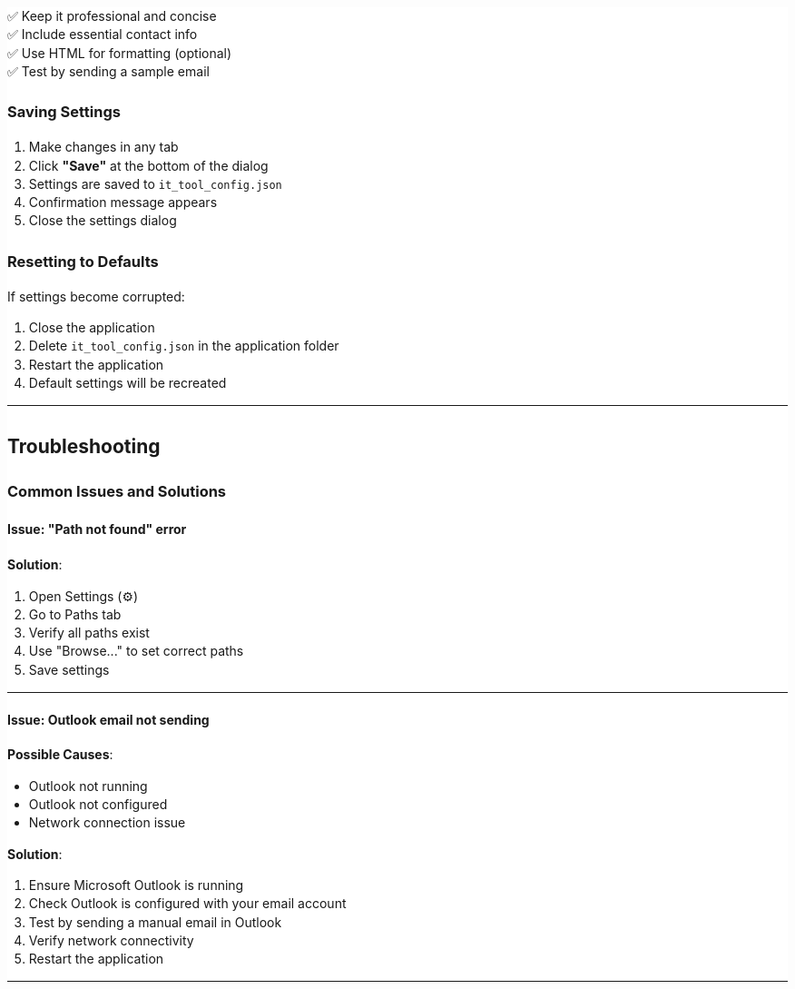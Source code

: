 ✅ Keep it professional and concise  
✅ Include essential contact info  
✅ Use HTML for formatting (optional)  
✅ Test by sending a sample email  

### Saving Settings

1. Make changes in any tab
2. Click **"Save"** at the bottom of the dialog
3. Settings are saved to `it_tool_config.json`
4. Confirmation message appears
5. Close the settings dialog

### Resetting to Defaults

If settings become corrupted:

1. Close the application
2. Delete `it_tool_config.json` in the application folder
3. Restart the application
4. Default settings will be recreated

---

## Troubleshooting

### Common Issues and Solutions

#### Issue: "Path not found" error

**Solution**:
1. Open Settings (⚙)
2. Go to Paths tab
3. Verify all paths exist
4. Use "Browse..." to set correct paths
5. Save settings

---

#### Issue: Outlook email not sending

**Possible Causes**:
- Outlook not running
- Outlook not configured
- Network connection issue

**Solution**:
1. Ensure Microsoft Outlook is running
2. Check Outlook is configured with your email account
3. Test by sending a manual email in Outlook
4. Verify network connectivity
5. Restart the application

---